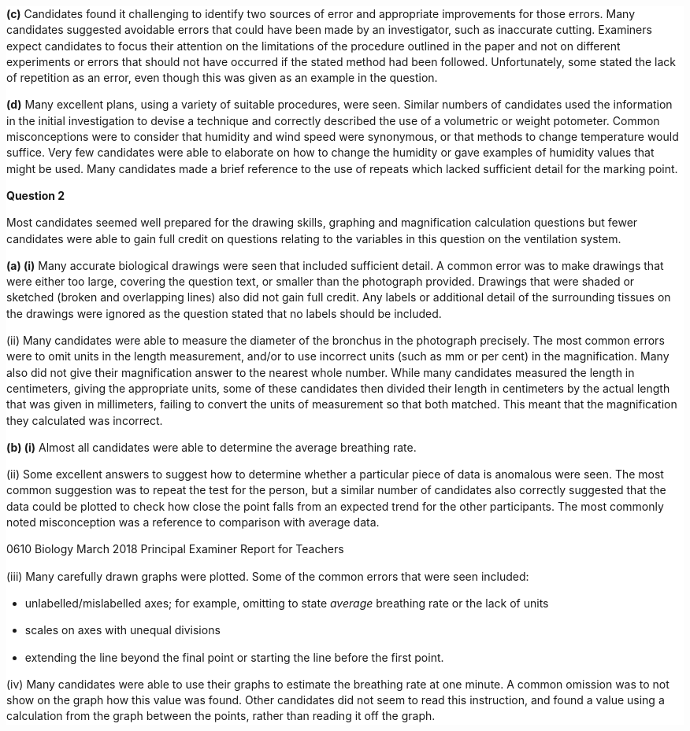 **(c)** Candidates found it challenging to identify two sources of error and appropriate improvements for those errors. Many candidates suggested avoidable errors that could have been made by an investigator, such as inaccurate cutting. Examiners expect candidates to focus their attention on the limitations of the procedure outlined in the paper and not on different experiments or errors that should not have occurred if the stated method had been followed. Unfortunately, some stated the lack of repetition as an error, even though this was given as an example in the question. 

**(d)** Many excellent plans, using a variety of suitable procedures, were seen. Similar numbers of candidates used the information in the initial investigation to devise a technique and correctly described the use of a volumetric or weight potometer. Common misconceptions were to consider that humidity and wind speed were synonymous, or that methods to change temperature would suffice. Very few candidates were able to elaborate on how to change the humidity or gave examples of humidity values that might be used. Many candidates made a brief reference to the use of repeats which lacked sufficient detail for the marking point. 

**Question 2** 

Most candidates seemed well prepared for the drawing skills, graphing and magnification calculation questions but fewer candidates were able to gain full credit on questions relating to the variables in this question on the ventilation system. 

**(a) (i)** Many accurate biological drawings were seen that included sufficient detail. A common error was to make drawings that were either too large, covering the question text, or smaller than the photograph provided. Drawings that were shaded or sketched (broken and overlapping lines) also did not gain full credit. Any labels or additional detail of the surrounding tissues on the drawings were ignored as the question stated that no labels should be included. 

 (ii) Many candidates were able to measure the diameter of the bronchus in the photograph precisely. The most common errors were to omit units in the length measurement, and/or to use incorrect units (such as mm or per cent) in the magnification. Many also did not give their magnification answer to the nearest whole number. While many candidates measured the length in centimeters, giving the appropriate units, some of these candidates then divided their length in centimeters by the actual length that was given in millimeters, failing to convert the units of measurement so that both matched. This meant that the magnification they calculated was incorrect. 

**(b) (i)** Almost all candidates were able to determine the average breathing rate. 

 (ii) Some excellent answers to suggest how to determine whether a particular piece of data is anomalous were seen. The most common suggestion was to repeat the test for the person, but a similar number of candidates also correctly suggested that the data could be plotted to check how close the point falls from an expected trend for the other participants. The most commonly noted misconception was a reference to comparison with average data. 


 0610 Biology March 2018 Principal Examiner Report for Teachers 

 (iii) Many carefully drawn graphs were plotted. Some of the common errors that were seen included: 

- unlabelled/mislabelled axes; for example, omitting to state _average_ breathing rate or the lack     of units 

- scales on axes with unequal divisions 

- extending the line beyond the final point or starting the line before the first point. 

 (iv) Many candidates were able to use their graphs to estimate the breathing rate at one minute. A common omission was to not show on the graph how this value was found. Other candidates did not seem to read this instruction, and found a value using a calculation from the graph between the points, rather than reading it off the graph. 
